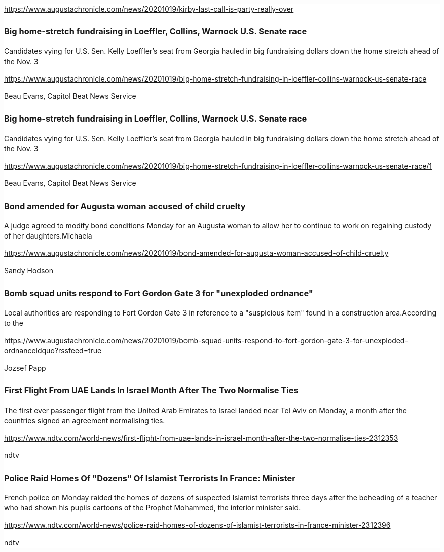 </p></td><td><a href=https://www.augustachronicle.com/news/20201019/kirby-last-call-is-party-really-over>https://www.augustachronicle.com/news/20201019/kirby-last-call-is-party-really-over</a></td><td><p></p></td></tr><tr><td><h3>Big home-stretch fundraising in Loeffler, Collins, Warnock U.S. Senate race</h3></td><td><p>Candidates vying for U.S. Sen. Kelly Loeffler’s seat from Georgia hauled in big fundraising dollars down the home stretch ahead of the Nov. 3</p></td><td><a href=https://www.augustachronicle.com/news/20201019/big-home-stretch-fundraising-in-loeffler-collins-warnock-us-senate-race>https://www.augustachronicle.com/news/20201019/big-home-stretch-fundraising-in-loeffler-collins-warnock-us-senate-race</a></td><td><p>Beau Evans, Capitol Beat News Service</p></td></tr><tr><td><h3>Big home-stretch fundraising in Loeffler, Collins, Warnock U.S. Senate race</h3></td><td><p>Candidates vying for U.S. Sen. Kelly Loeffler’s seat from Georgia hauled in big fundraising dollars down the home stretch ahead of the Nov. 3</p></td><td><a href=https://www.augustachronicle.com/news/20201019/big-home-stretch-fundraising-in-loeffler-collins-warnock-us-senate-race/1>https://www.augustachronicle.com/news/20201019/big-home-stretch-fundraising-in-loeffler-collins-warnock-us-senate-race/1</a></td><td><p>Beau Evans, Capitol Beat News Service</p></td></tr><tr><td><h3>Bond amended for Augusta woman accused of child cruelty</h3></td><td><p>A judge agreed to modify bond conditions Monday for an Augusta woman to allow her to continue to work on regaining custody of her daughters.Michaela</p></td><td><a href=https://www.augustachronicle.com/news/20201019/bond-amended-for-augusta-woman-accused-of-child-cruelty>https://www.augustachronicle.com/news/20201019/bond-amended-for-augusta-woman-accused-of-child-cruelty</a></td><td><p>Sandy Hodson</p></td></tr><tr><td><h3>Bomb squad units respond to Fort Gordon Gate 3 for &#34;unexploded ordnance&#34;</h3></td><td><p>Local authorities are responding to Fort Gordon Gate 3 in reference to a &#34;suspicious item&#34; found in a construction area.According to the</p></td><td><a href=https://www.augustachronicle.com/news/20201019/bomb-squad-units-respond-to-fort-gordon-gate-3-for-unexploded-ordnanceldquo?rssfeed&#61;true>https://www.augustachronicle.com/news/20201019/bomb-squad-units-respond-to-fort-gordon-gate-3-for-unexploded-ordnanceldquo?rssfeed=true</a></td><td><p>Jozsef Papp</p></td></tr><tr><td><h3>First Flight From UAE Lands In Israel Month After The Two Normalise Ties</h3></td><td><p>The first ever passenger flight from the United Arab Emirates to Israel landed near Tel Aviv on Monday, a month after the countries signed an agreement normalising ties.</p></td><td><a href=https://www.ndtv.com/world-news/first-flight-from-uae-lands-in-israel-month-after-the-two-normalise-ties-2312353>https://www.ndtv.com/world-news/first-flight-from-uae-lands-in-israel-month-after-the-two-normalise-ties-2312353</a></td><td><p>ndtv</p></td></tr><tr><td><h3>Police Raid Homes Of &#34;Dozens&#34; Of Islamist Terrorists In France: Minister</h3></td><td><p>French police on Monday raided the homes of dozens of suspected Islamist terrorists three days after the beheading of a teacher who had shown his pupils cartoons of the Prophet Mohammed, the interior minister said.</p></td><td><a href=https://www.ndtv.com/world-news/police-raid-homes-of-dozens-of-islamist-terrorists-in-france-minister-2312396>https://www.ndtv.com/world-news/police-raid-homes-of-dozens-of-islamist-terrorists-in-france-minister-2312396</a></td><td><p>ndtv</p></td></tr></table>
